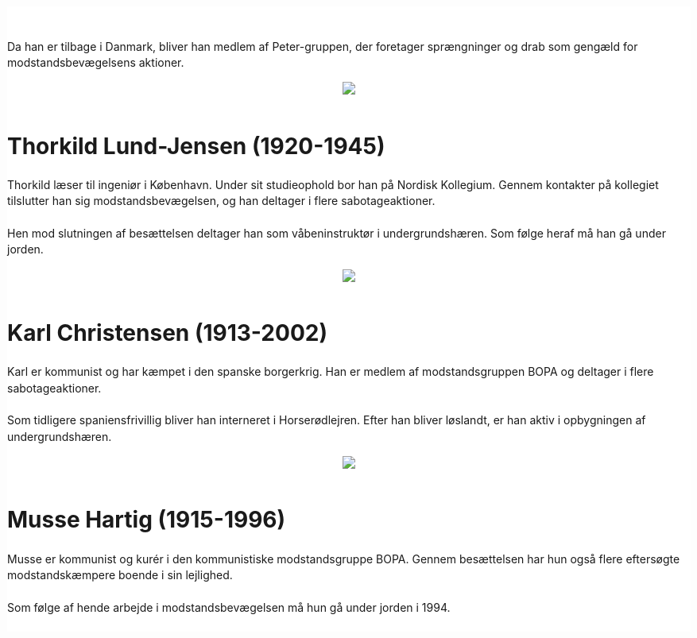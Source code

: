 <br><br>
Da han er tilbage i Danmark, bliver han medlem af Peter-gruppen, der foretager sprængninger og drab som gengæld for modstandsbevægelsens aktioner.<br>
</span>
</td>
</tr>

<tr>
<td style="vertical-align: top;"><p align="center"><img src="https://tongchen779.github.io/dansk/images/frihed/3.jpg"/></p></td>
<td style="vertical-align: top;">
<h1> Thorkild Lund-Jensen (1920-1945) </h1>
<span style="font-weight: normal">
Thorkild læser til ingeniør i København. Under sit studieophold bor han på Nordisk Kollegium. Gennem kontakter på kollegiet tilslutter han sig modstandsbevægelsen, og han deltager i flere sabotageaktioner.
<br><br>
Hen mod slutningen af besættelsen deltager han som våbeninstruktør i undergrundshæren. Som følge heraf må han gå under jorden. <br>
</span>
</td>
</tr>

<tr>
<td style="vertical-align: top;"><p align="center"><img src="https://tongchen779.github.io/dansk/images/frihed/4.jpg"/></p></td>
<td style="vertical-align: top;">
<h1> Karl Christensen (1913-2002) </h1>
<span style="font-weight: normal">
Karl er kommunist og har kæmpet i den spanske borgerkrig. Han er medlem af modstandsgruppen BOPA og deltager i flere sabotageaktioner.
<br><br>
Som tidligere spaniensfrivillig bliver han interneret i Horserødlejren. Efter han bliver løslandt, er han aktiv i opbygningen af undergrundshæren. <br>
</span>
</td>
</tr>

<tr>
<td style="vertical-align: top;"><p align="center"><img src="https://tongchen779.github.io/dansk/images/frihed/5.jpg"/></p></td>
<td style="vertical-align: top;">
<h1> Musse Hartig (1915-1996) </h1>
<span style="font-weight: normal">
Musse er kommunist og kurér i den kommunistiske modstandsgruppe BOPA. Gennem besættelsen har hun også flere eftersøgte modstandskæmpere boende i sin lejlighed.
<br><br>
Som følge af hende arbejde i modstandsbevægelsen må hun gå under jorden i 1994. <br>
</span>
</td>
</tr>
</table>
<br>
